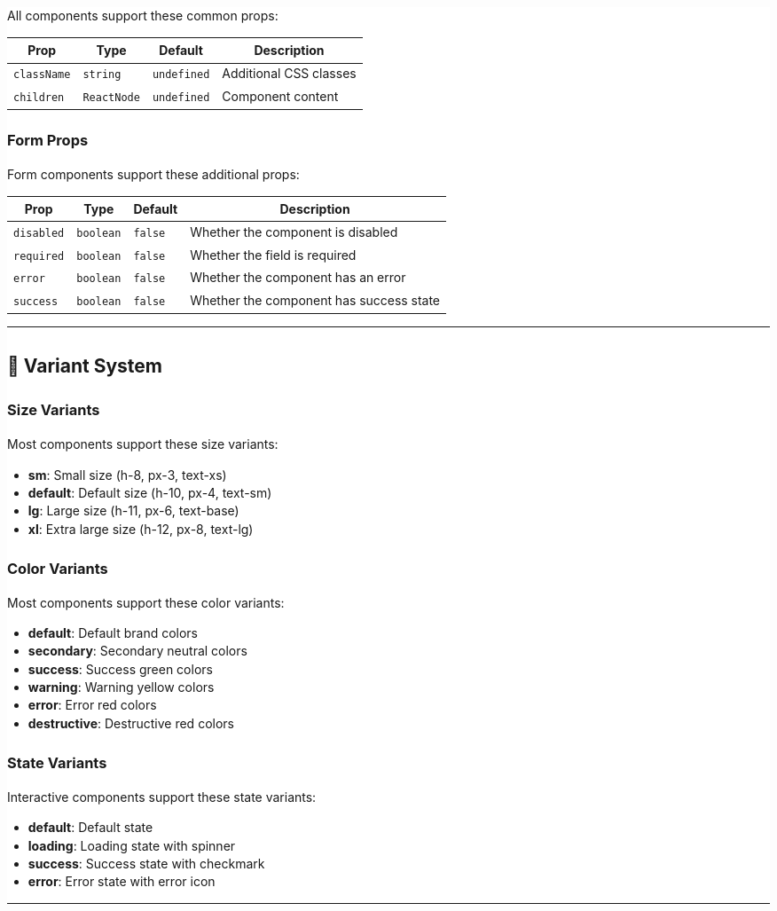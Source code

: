All components support these common props:

| Prop | Type | Default | Description |
|------|------|---------|-------------|
| `className` | `string` | `undefined` | Additional CSS classes |
| `children` | `ReactNode` | `undefined` | Component content |

### Form Props

Form components support these additional props:

| Prop | Type | Default | Description |
|------|------|---------|-------------|
| `disabled` | `boolean` | `false` | Whether the component is disabled |
| `required` | `boolean` | `false` | Whether the field is required |
| `error` | `boolean` | `false` | Whether the component has an error |
| `success` | `boolean` | `false` | Whether the component has success state |

---

## 🎨 Variant System

### Size Variants

Most components support these size variants:

- **sm**: Small size (h-8, px-3, text-xs)
- **default**: Default size (h-10, px-4, text-sm)
- **lg**: Large size (h-11, px-6, text-base)
- **xl**: Extra large size (h-12, px-8, text-lg)

### Color Variants

Most components support these color variants:

- **default**: Default brand colors
- **secondary**: Secondary neutral colors
- **success**: Success green colors
- **warning**: Warning yellow colors
- **error**: Error red colors
- **destructive**: Destructive red colors

### State Variants

Interactive components support these state variants:

- **default**: Default state
- **loading**: Loading state with spinner
- **success**: Success state with checkmark
- **error**: Error state with error icon

---
